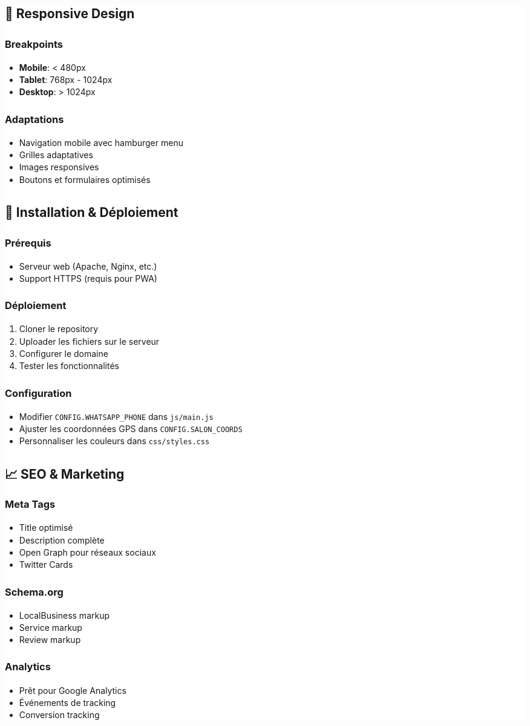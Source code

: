 ## 📱 Responsive Design

### Breakpoints
- **Mobile**: < 480px
- **Tablet**: 768px - 1024px
- **Desktop**: > 1024px

### Adaptations
- Navigation mobile avec hamburger menu
- Grilles adaptatives
- Images responsives
- Boutons et formulaires optimisés

## 🔧 Installation & Déploiement

### Prérequis
- Serveur web (Apache, Nginx, etc.)
- Support HTTPS (requis pour PWA)

### Déploiement
1. Cloner le repository
2. Uploader les fichiers sur le serveur
3. Configurer le domaine
4. Tester les fonctionnalités

### Configuration
- Modifier `CONFIG.WHATSAPP_PHONE` dans `js/main.js`
- Ajuster les coordonnées GPS dans `CONFIG.SALON_COORDS`
- Personnaliser les couleurs dans `css/styles.css`

## 📈 SEO & Marketing

### Meta Tags
- Title optimisé
- Description complète
- Open Graph pour réseaux sociaux
- Twitter Cards

### Schema.org
- LocalBusiness markup
- Service markup
- Review markup

### Analytics
- Prêt pour Google Analytics
- Événements de tracking
- Conversion tracking
